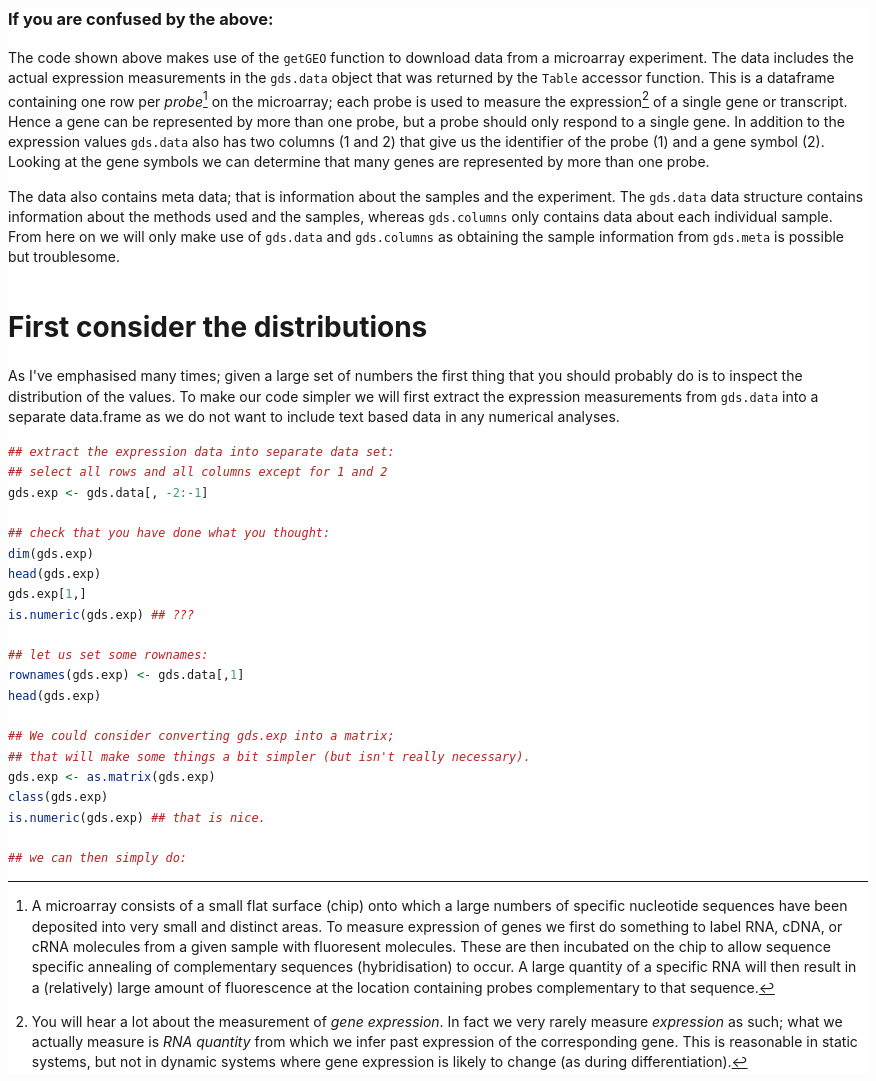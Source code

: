 ### If you are confused by the above:

The code shown above makes use of the `getGEO` function to download data from
a microarray experiment. The data includes the actual expression measurements
in the `gds.data` object that was returned by the `Table` accessor
function. This is a dataframe containing one row per *probe*[^probe] on the
microarray; each probe is used to measure the expression[^expression] of a
single gene or transcript. Hence a gene can be represented by more than one
probe, but a probe should only respond to a single gene. In addition to the
expression values `gds.data` also has two columns (1 and 2) that give us the
identifier of the probe (1) and a gene symbol (2). Looking at the gene symbols
we can determine that many genes are represented by more than one probe.

[^probe]: A microarray consists of a small flat surface (chip) onto which a large
    numbers of specific nucleotide sequences have been deposited into very
    small and distinct areas. To measure expression of genes we first
    do something to label RNA, cDNA, or cRNA molecules from a given sample
    with fluoresent molecules. These are then incubated on the chip to allow
    sequence specific annealing of complementary sequences (hybridisation) to
    occur. A large quantity of a specific RNA will then result in a
    (relatively) large amount of fluorescence at the location containing
    probes complementary to that sequence.
[^expression]: You will hear a lot about the measurement of *gene
    expression*. In fact we very rarely measure *expression* as such; what we
    actually measure is *RNA quantity* from which we infer past expression of
    the corresponding gene. This is reasonable in static systems, but not in
    dynamic systems where gene expression is likely to change (as during
    differentiation).
	
The data also contains meta data; that is information about the samples and
the experiment. The `gds.data` data structure contains information about the
methods used and the samples, whereas `gds.columns` only contains data about
each individual sample. From here on we will only make use of `gds.data` and
`gds.columns` as obtaining the sample information from `gds.meta` is possible
but troublesome.

# First consider the distributions

As I've emphasised many times; given a large set of numbers the first thing
that you should probably do is to inspect the distribution of the values. To
make our code simpler we will first extract the expression measurements from
`gds.data` into a separate data.frame as we do not want to include text based
data in any numerical analyses.

```R
## extract the expression data into separate data set:
## select all rows and all columns except for 1 and 2
gds.exp <- gds.data[, -2:-1]

## check that you have done what you thought:
dim(gds.exp)
head(gds.exp)
gds.exp[1,]
is.numeric(gds.exp) ## ???

## let us set some rownames:
rownames(gds.exp) <- gds.data[,1]
head(gds.exp)

## We could consider converting gds.exp into a matrix;
## that will make some things a bit simpler (but isn't really necessary).
gds.exp <- as.matrix(gds.exp)
class(gds.exp)
is.numeric(gds.exp) ## that is nice.

## we can then simply do:
```